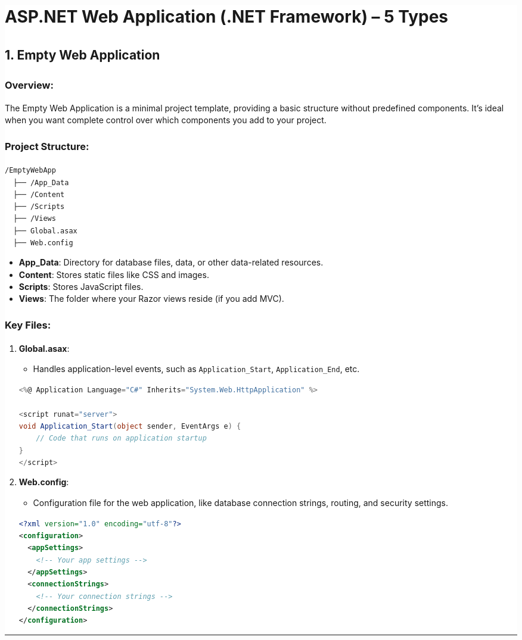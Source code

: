 
# ASP.NET Web Application (.NET Framework) – 5 Types

## 1. Empty Web Application

### Overview:

The Empty Web Application is a minimal project template, providing a basic structure without predefined components. It’s ideal when you want complete control over which components you add to your project.

### Project Structure:

```
/EmptyWebApp
  ├── /App_Data
  ├── /Content
  ├── /Scripts
  ├── /Views
  ├── Global.asax
  ├── Web.config
```

- **App_Data**: Directory for database files, data, or other data-related resources.
- **Content**: Stores static files like CSS and images.
- **Scripts**: Stores JavaScript files.
- **Views**: The folder where your Razor views reside (if you add MVC).

### Key Files:

1. **Global.asax**:

   - Handles application-level events, such as `Application_Start`, `Application_End`, etc.

   ```csharp
   <%@ Application Language="C#" Inherits="System.Web.HttpApplication" %>

   <script runat="server">
   void Application_Start(object sender, EventArgs e) {
       // Code that runs on application startup
   }
   </script>
   ```

2. **Web.config**:
   - Configuration file for the web application, like database connection strings, routing, and security settings.
   ```xml
   <?xml version="1.0" encoding="utf-8"?>
   <configuration>
     <appSettings>
       <!-- Your app settings -->
     </appSettings>
     <connectionStrings>
       <!-- Your connection strings -->
     </connectionStrings>
   </configuration>
   ```

---